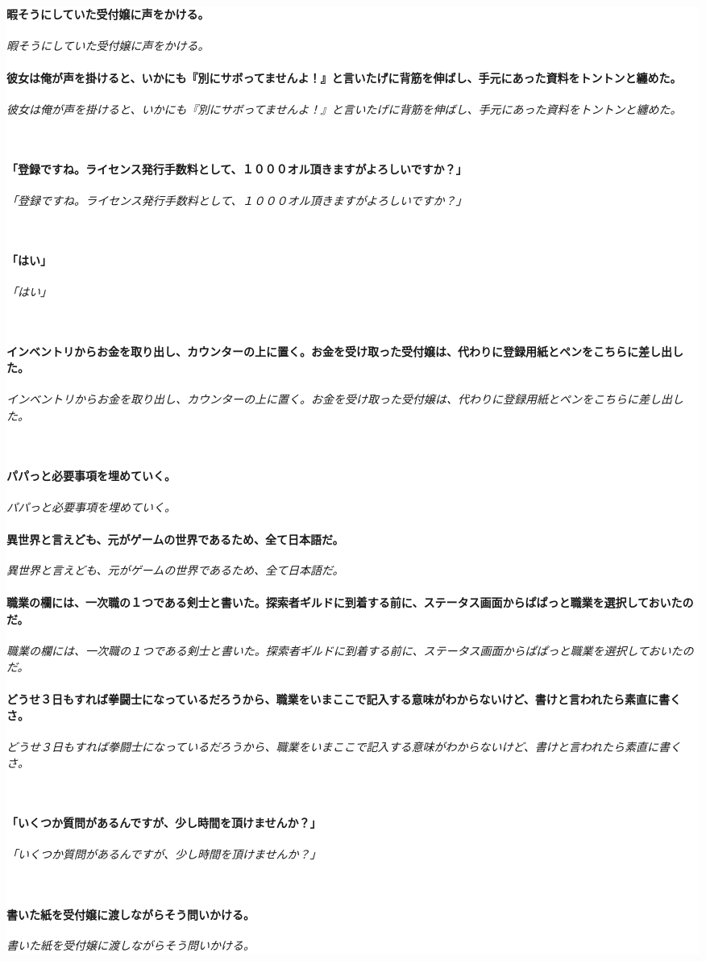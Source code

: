#### 暇そうにしていた受付嬢に声をかける。

*暇そうにしていた受付嬢に声をかける。*

#### 彼女は俺が声を掛けると、いかにも『別にサボってませんよ！』と言いたげに背筋を伸ばし、手元にあった資料をトントンと纏めた。

*彼女は俺が声を掛けると、いかにも『別にサボってませんよ！』と言いたげに背筋を伸ばし、手元にあった資料をトントンと纏めた。*

&nbsp;

#### 「登録ですね。ライセンス発行手数料として、１０００オル頂きますがよろしいですか？」

*「登録ですね。ライセンス発行手数料として、１０００オル頂きますがよろしいですか？」*

&nbsp;

#### 「はい」

*「はい」*

&nbsp;

#### インベントリからお金を取り出し、カウンターの上に置く。お金を受け取った受付嬢は、代わりに登録用紙とペンをこちらに差し出した。

*インベントリからお金を取り出し、カウンターの上に置く。お金を受け取った受付嬢は、代わりに登録用紙とペンをこちらに差し出した。*

&nbsp;

#### パパっと必要事項を埋めていく。

*パパっと必要事項を埋めていく。*

#### 異世界と言えども、元がゲームの世界であるため、全て日本語だ。

*異世界と言えども、元がゲームの世界であるため、全て日本語だ。*

#### 職業の欄には、一次職の１つである剣士と書いた。探索者ギルドに到着する前に、ステータス画面からぱぱっと職業を選択しておいたのだ。

*職業の欄には、一次職の１つである剣士と書いた。探索者ギルドに到着する前に、ステータス画面からぱぱっと職業を選択しておいたのだ。*

#### どうせ３日もすれば拳闘士になっているだろうから、職業をいまここで記入する意味がわからないけど、書けと言われたら素直に書くさ。

*どうせ３日もすれば拳闘士になっているだろうから、職業をいまここで記入する意味がわからないけど、書けと言われたら素直に書くさ。*

&nbsp;

#### 「いくつか質問があるんですが、少し時間を頂けませんか？」

*「いくつか質問があるんですが、少し時間を頂けませんか？」*

&nbsp;

#### 書いた紙を受付嬢に渡しながらそう問いかける。

*書いた紙を受付嬢に渡しながらそう問いかける。*
